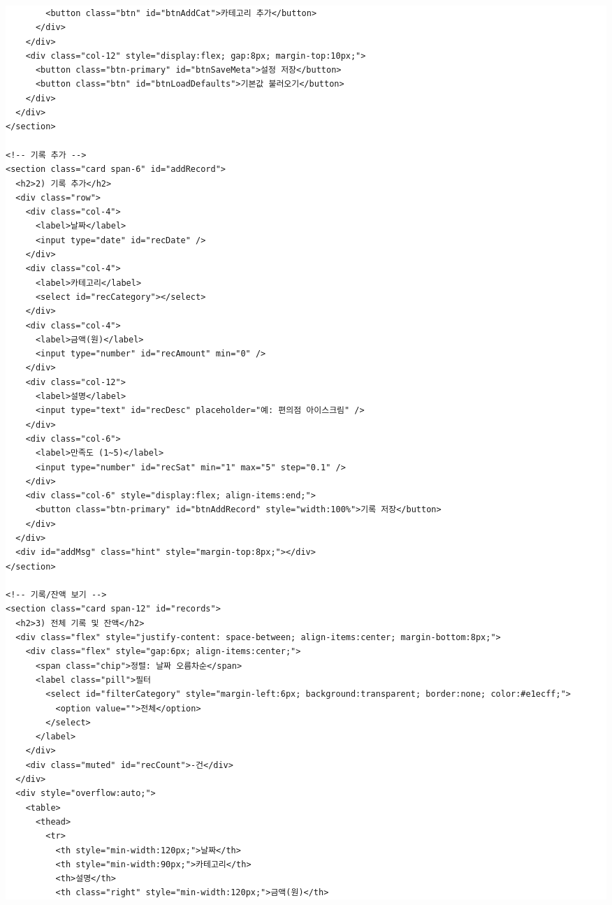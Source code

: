             <button class="btn" id="btnAddCat">카테고리 추가</button>
          </div>
        </div>
        <div class="col-12" style="display:flex; gap:8px; margin-top:10px;">
          <button class="btn-primary" id="btnSaveMeta">설정 저장</button>
          <button class="btn" id="btnLoadDefaults">기본값 불러오기</button>
        </div>
      </div>
    </section>

    <!-- 기록 추가 -->
    <section class="card span-6" id="addRecord">
      <h2>2) 기록 추가</h2>
      <div class="row">
        <div class="col-4">
          <label>날짜</label>
          <input type="date" id="recDate" />
        </div>
        <div class="col-4">
          <label>카테고리</label>
          <select id="recCategory"></select>
        </div>
        <div class="col-4">
          <label>금액(원)</label>
          <input type="number" id="recAmount" min="0" />
        </div>
        <div class="col-12">
          <label>설명</label>
          <input type="text" id="recDesc" placeholder="예: 편의점 아이스크림" />
        </div>
        <div class="col-6">
          <label>만족도 (1~5)</label>
          <input type="number" id="recSat" min="1" max="5" step="0.1" />
        </div>
        <div class="col-6" style="display:flex; align-items:end;">
          <button class="btn-primary" id="btnAddRecord" style="width:100%">기록 저장</button>
        </div>
      </div>
      <div id="addMsg" class="hint" style="margin-top:8px;"></div>
    </section>

    <!-- 기록/잔액 보기 -->
    <section class="card span-12" id="records">
      <h2>3) 전체 기록 및 잔액</h2>
      <div class="flex" style="justify-content: space-between; align-items:center; margin-bottom:8px;">
        <div class="flex" style="gap:6px; align-items:center;">
          <span class="chip">정렬: 날짜 오름차순</span>
          <label class="pill">필터
            <select id="filterCategory" style="margin-left:6px; background:transparent; border:none; color:#e1ecff;">
              <option value="">전체</option>
            </select>
          </label>
        </div>
        <div class="muted" id="recCount">-건</div>
      </div>
      <div style="overflow:auto;">
        <table>
          <thead>
            <tr>
              <th style="min-width:120px;">날짜</th>
              <th style="min-width:90px;">카테고리</th>
              <th>설명</th>
              <th class="right" style="min-width:120px;">금액(원)</th>